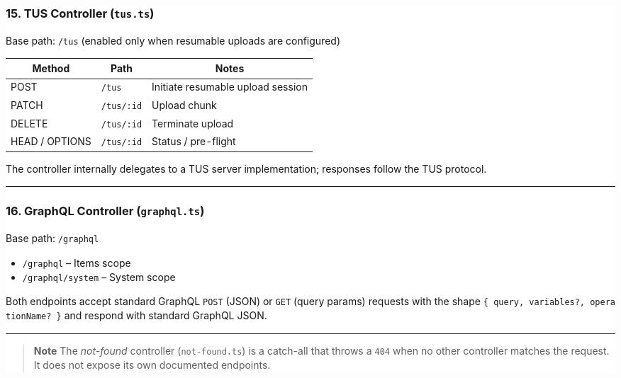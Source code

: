 ### 15. TUS Controller (`tus.ts`)
Base path: `/tus`  (enabled only when resumable uploads are configured)

| Method | Path | Notes |
| ------ | ---- | ----- |
| POST | `/tus` | Initiate resumable upload session |
| PATCH | `/tus/:id` | Upload chunk |
| DELETE | `/tus/:id` | Terminate upload |
| HEAD / OPTIONS | `/tus/:id` | Status / pre-flight |

The controller internally delegates to a TUS server implementation; responses follow the TUS protocol.

---
### 16. GraphQL Controller (`graphql.ts`)
Base path: `/graphql`

* `/graphql` – Items scope
* `/graphql/system` – System scope

Both endpoints accept standard GraphQL `POST` (JSON) or `GET` (query params) requests with the shape `{ query, variables?, operationName? }` and respond with standard GraphQL JSON.

---

> **Note**
> The *not-found* controller (`not-found.ts`) is a catch-all that throws a `404` when no other controller matches the request. It does not expose its own documented endpoints. 
